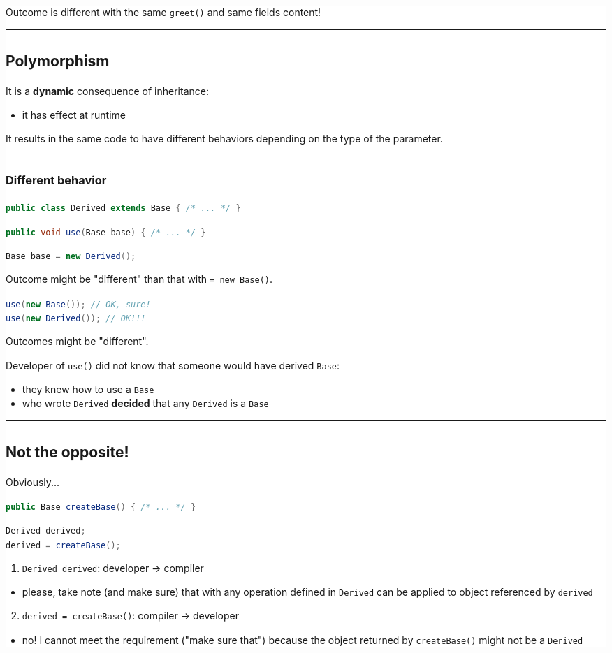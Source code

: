 Outcome is different with the same `greet()` and same fields content!

---

## Polymorphism

It is a **dynamic** consequence of inheritance:
- it has effect at runtime

It results in the same code to have different behaviors depending on the type of the parameter.

---

### Different behavior

```java
public class Derived extends Base { /* ... */ }
```

```java
public void use(Base base) { /* ... */ }
```

```java
Base base = new Derived();
```
Outcome might be "different" than that with `= new Base()`.


```java
use(new Base()); // OK, sure!
use(new Derived()); // OK!!!
```

Outcomes might be "different".

Developer of `use()` did not know that someone would have derived `Base`:
- they knew how to use a `Base`
- who wrote `Derived` **decided** that any `Derived` is a `Base`

---

## Not the opposite!

Obviously...

```java
public Base createBase() { /* ... */ }
```

```java
Derived derived;
derived = createBase();
```

1. `Derived derived`: developer $\rightarrow$ compiler
  - please, take note (and make sure) that with any operation defined in `Derived` can be applied to object referenced by `derived`
2. `derived = createBase()`: compiler $\rightarrow$ developer
  - no! I cannot meet the requirement ("make sure that") because the object returned by `createBase()` might not be a `Derived`
